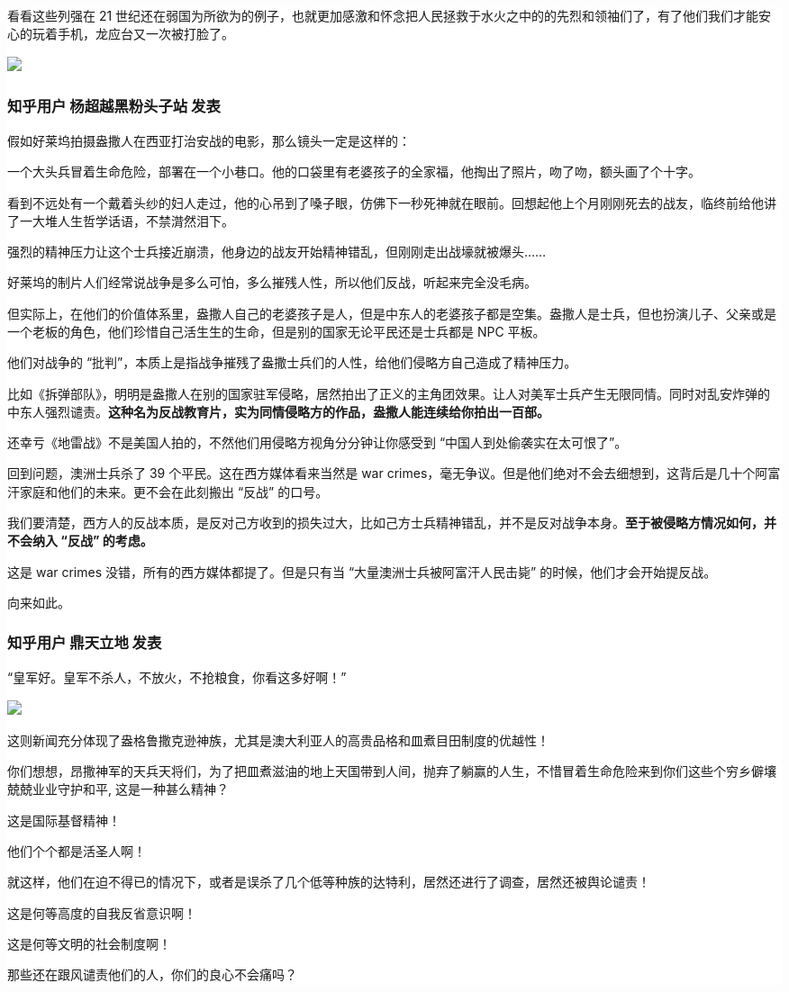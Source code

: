 看看这些列强在 21 世纪还在弱国为所欲为的例子，也就更加感激和怀念把人民拯救于水火之中的的先烈和领袖们了，有了他们我们才能安心的玩着手机，龙应台又一次被打脸了。



![](https://images.weserv.nl/?url=https%3A//pic3.zhimg.com/v2-ed5f49321ee0f50736c08eb5921f33d1_r.jpg%3Fsource%3D1940ef5c)
    
    
    
    
### 知乎用户  杨超越黑粉头子站 发表
    
假如好莱坞拍摄盎撒人在西亚打治安战的电影，那么镜头一定是这样的：

一个大头兵冒着生命危险，部署在一个小巷口。他的口袋里有老婆孩子的全家福，他掏出了照片，吻了吻，额头画了个十字。

看到不远处有一个戴着头纱的妇人走过，他的心吊到了嗓子眼，仿佛下一秒死神就在眼前。回想起他上个月刚刚死去的战友，临终前给他讲了一大堆人生哲学话语，不禁潸然泪下。

强烈的精神压力让这个士兵接近崩溃，他身边的战友开始精神错乱，但刚刚走出战壕就被爆头……

好莱坞的制片人们经常说战争是多么可怕，多么摧残人性，所以他们反战，听起来完全没毛病。

但实际上，在他们的价值体系里，盎撒人自己的老婆孩子是人，但是中东人的老婆孩子都是空集。盎撒人是士兵，但也扮演儿子、父亲或是一个老板的角色，他们珍惜自己活生生的生命，但是别的国家无论平民还是士兵都是 NPC 平板。

他们对战争的 “批判”，本质上是指战争摧残了盎撒士兵们的人性，给他们侵略方自己造成了精神压力。

比如《拆弹部队》，明明是盎撒人在别的国家驻军侵略，居然拍出了正义的主角团效果。让人对美军士兵产生无限同情。同时对乱安炸弹的中东人强烈谴责。**这种名为反战教育片，实为同情侵略方的作品，盎撒人能连续给你拍出一百部。**

还幸亏《地雷战》不是美国人拍的，不然他们用侵略方视角分分钟让你感受到 “中国人到处偷袭实在太可恨了”。

回到问题，澳洲士兵杀了 39 个平民。这在西方媒体看来当然是 war crimes，毫无争议。但是他们绝对不会去细想到，这背后是几十个阿富汗家庭和他们的未来。更不会在此刻搬出 “反战” 的口号。

我们要清楚，西方人的反战本质，是反对己方收到的损失过大，比如己方士兵精神错乱，并不是反对战争本身。**至于被侵略方情况如何，并不会纳入 “反战” 的考虑。**

这是 war crimes 没错，所有的西方媒体都提了。但是只有当 “大量澳洲士兵被阿富汗人民击毙” 的时候，他们才会开始提反战。

向来如此。
    
    
    
    
### 知乎用户 鼎天立地​ 发表
    
“皇军好。皇军不杀人，不放火，不抢粮食，你看这多好啊！”



![](https://images.weserv.nl/?url=https%3A//pic1.zhimg.com/v2-6c321aa08a324e632e03ae761ebdb7a3_r.jpg%3Fsource%3D1940ef5c)

这则新闻充分体现了盎格鲁撒克逊神族，尤其是澳大利亚人的高贵品格和皿煮目田制度的优越性！

你们想想，昂撒神军的天兵天将们，为了把皿煮滋油的地上天国带到人间，抛弃了躺赢的人生，不惜冒着生命危险来到你们这些个穷乡僻壤兢兢业业守护和平, 这是一种甚么精神？

这是国际基督精神！

他们个个都是活圣人啊！

就这样，他们在迫不得已的情况下，或者是误杀了几个低等种族的达特利，居然还进行了调查，居然还被舆论谴责！

这是何等高度的自我反省意识啊！

这是何等文明的社会制度啊！

那些还在跟风谴责他们的人，你们的良心不会痛吗？
